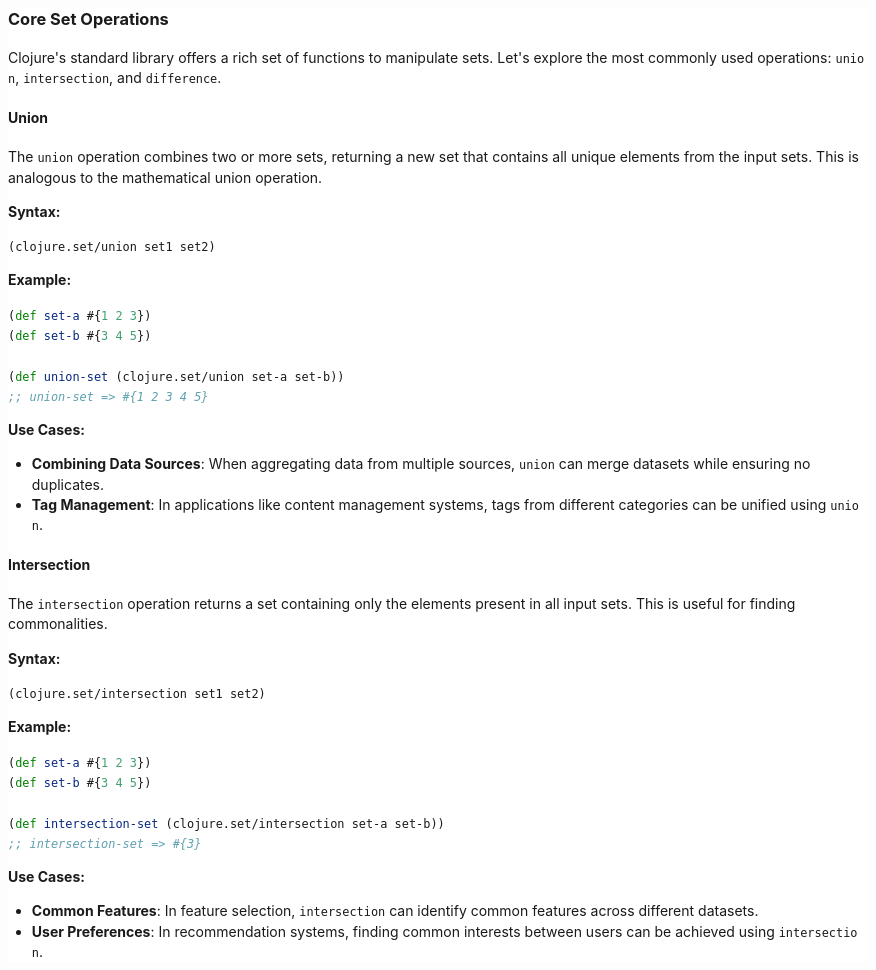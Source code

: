 ### Core Set Operations

Clojure's standard library offers a rich set of functions to manipulate sets. Let's explore the most commonly used operations: `union`, `intersection`, and `difference`.

#### Union

The `union` operation combines two or more sets, returning a new set that contains all unique elements from the input sets. This is analogous to the mathematical union operation.

**Syntax:**

```clojure
(clojure.set/union set1 set2)
```

**Example:**

```clojure
(def set-a #{1 2 3})
(def set-b #{3 4 5})

(def union-set (clojure.set/union set-a set-b))
;; union-set => #{1 2 3 4 5}
```

**Use Cases:**

- **Combining Data Sources**: When aggregating data from multiple sources, `union` can merge datasets while ensuring no duplicates.
- **Tag Management**: In applications like content management systems, tags from different categories can be unified using `union`.

#### Intersection

The `intersection` operation returns a set containing only the elements present in all input sets. This is useful for finding commonalities.

**Syntax:**

```clojure
(clojure.set/intersection set1 set2)
```

**Example:**

```clojure
(def set-a #{1 2 3})
(def set-b #{3 4 5})

(def intersection-set (clojure.set/intersection set-a set-b))
;; intersection-set => #{3}
```

**Use Cases:**

- **Common Features**: In feature selection, `intersection` can identify common features across different datasets.
- **User Preferences**: In recommendation systems, finding common interests between users can be achieved using `intersection`.
